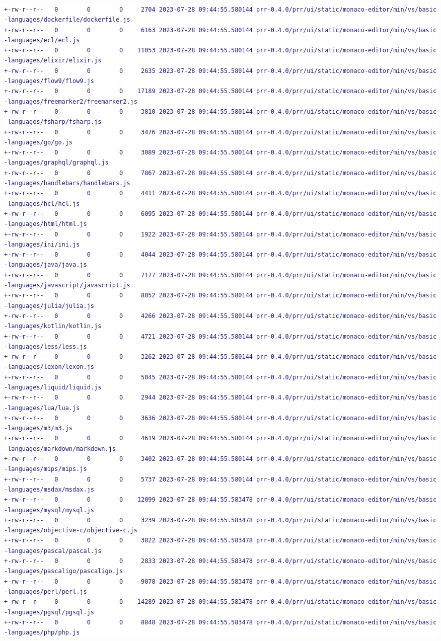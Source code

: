 ```diff
+-rw-r--r--   0        0        0     2704 2023-07-28 09:44:55.580144 prr-0.4.0/prr/ui/static/monaco-editor/min/vs/basic-languages/dockerfile/dockerfile.js
+-rw-r--r--   0        0        0     6163 2023-07-28 09:44:55.580144 prr-0.4.0/prr/ui/static/monaco-editor/min/vs/basic-languages/ecl/ecl.js
+-rw-r--r--   0        0        0    11053 2023-07-28 09:44:55.580144 prr-0.4.0/prr/ui/static/monaco-editor/min/vs/basic-languages/elixir/elixir.js
+-rw-r--r--   0        0        0     2635 2023-07-28 09:44:55.580144 prr-0.4.0/prr/ui/static/monaco-editor/min/vs/basic-languages/flow9/flow9.js
+-rw-r--r--   0        0        0    17189 2023-07-28 09:44:55.580144 prr-0.4.0/prr/ui/static/monaco-editor/min/vs/basic-languages/freemarker2/freemarker2.js
+-rw-r--r--   0        0        0     3810 2023-07-28 09:44:55.580144 prr-0.4.0/prr/ui/static/monaco-editor/min/vs/basic-languages/fsharp/fsharp.js
+-rw-r--r--   0        0        0     3476 2023-07-28 09:44:55.580144 prr-0.4.0/prr/ui/static/monaco-editor/min/vs/basic-languages/go/go.js
+-rw-r--r--   0        0        0     3089 2023-07-28 09:44:55.580144 prr-0.4.0/prr/ui/static/monaco-editor/min/vs/basic-languages/graphql/graphql.js
+-rw-r--r--   0        0        0     7867 2023-07-28 09:44:55.580144 prr-0.4.0/prr/ui/static/monaco-editor/min/vs/basic-languages/handlebars/handlebars.js
+-rw-r--r--   0        0        0     4411 2023-07-28 09:44:55.580144 prr-0.4.0/prr/ui/static/monaco-editor/min/vs/basic-languages/hcl/hcl.js
+-rw-r--r--   0        0        0     6095 2023-07-28 09:44:55.580144 prr-0.4.0/prr/ui/static/monaco-editor/min/vs/basic-languages/html/html.js
+-rw-r--r--   0        0        0     1922 2023-07-28 09:44:55.580144 prr-0.4.0/prr/ui/static/monaco-editor/min/vs/basic-languages/ini/ini.js
+-rw-r--r--   0        0        0     4044 2023-07-28 09:44:55.580144 prr-0.4.0/prr/ui/static/monaco-editor/min/vs/basic-languages/java/java.js
+-rw-r--r--   0        0        0     7177 2023-07-28 09:44:55.580144 prr-0.4.0/prr/ui/static/monaco-editor/min/vs/basic-languages/javascript/javascript.js
+-rw-r--r--   0        0        0     8052 2023-07-28 09:44:55.580144 prr-0.4.0/prr/ui/static/monaco-editor/min/vs/basic-languages/julia/julia.js
+-rw-r--r--   0        0        0     4266 2023-07-28 09:44:55.580144 prr-0.4.0/prr/ui/static/monaco-editor/min/vs/basic-languages/kotlin/kotlin.js
+-rw-r--r--   0        0        0     4721 2023-07-28 09:44:55.580144 prr-0.4.0/prr/ui/static/monaco-editor/min/vs/basic-languages/less/less.js
+-rw-r--r--   0        0        0     3262 2023-07-28 09:44:55.580144 prr-0.4.0/prr/ui/static/monaco-editor/min/vs/basic-languages/lexon/lexon.js
+-rw-r--r--   0        0        0     5045 2023-07-28 09:44:55.580144 prr-0.4.0/prr/ui/static/monaco-editor/min/vs/basic-languages/liquid/liquid.js
+-rw-r--r--   0        0        0     2944 2023-07-28 09:44:55.580144 prr-0.4.0/prr/ui/static/monaco-editor/min/vs/basic-languages/lua/lua.js
+-rw-r--r--   0        0        0     3636 2023-07-28 09:44:55.580144 prr-0.4.0/prr/ui/static/monaco-editor/min/vs/basic-languages/m3/m3.js
+-rw-r--r--   0        0        0     4619 2023-07-28 09:44:55.580144 prr-0.4.0/prr/ui/static/monaco-editor/min/vs/basic-languages/markdown/markdown.js
+-rw-r--r--   0        0        0     3402 2023-07-28 09:44:55.580144 prr-0.4.0/prr/ui/static/monaco-editor/min/vs/basic-languages/mips/mips.js
+-rw-r--r--   0        0        0     5737 2023-07-28 09:44:55.580144 prr-0.4.0/prr/ui/static/monaco-editor/min/vs/basic-languages/msdax/msdax.js
+-rw-r--r--   0        0        0    12099 2023-07-28 09:44:55.583478 prr-0.4.0/prr/ui/static/monaco-editor/min/vs/basic-languages/mysql/mysql.js
+-rw-r--r--   0        0        0     3239 2023-07-28 09:44:55.583478 prr-0.4.0/prr/ui/static/monaco-editor/min/vs/basic-languages/objective-c/objective-c.js
+-rw-r--r--   0        0        0     3822 2023-07-28 09:44:55.583478 prr-0.4.0/prr/ui/static/monaco-editor/min/vs/basic-languages/pascal/pascal.js
+-rw-r--r--   0        0        0     2833 2023-07-28 09:44:55.583478 prr-0.4.0/prr/ui/static/monaco-editor/min/vs/basic-languages/pascaligo/pascaligo.js
+-rw-r--r--   0        0        0     9078 2023-07-28 09:44:55.583478 prr-0.4.0/prr/ui/static/monaco-editor/min/vs/basic-languages/perl/perl.js
+-rw-r--r--   0        0        0    14289 2023-07-28 09:44:55.583478 prr-0.4.0/prr/ui/static/monaco-editor/min/vs/basic-languages/pgsql/pgsql.js
+-rw-r--r--   0        0        0     8848 2023-07-28 09:44:55.583478 prr-0.4.0/prr/ui/static/monaco-editor/min/vs/basic-languages/php/php.js
```